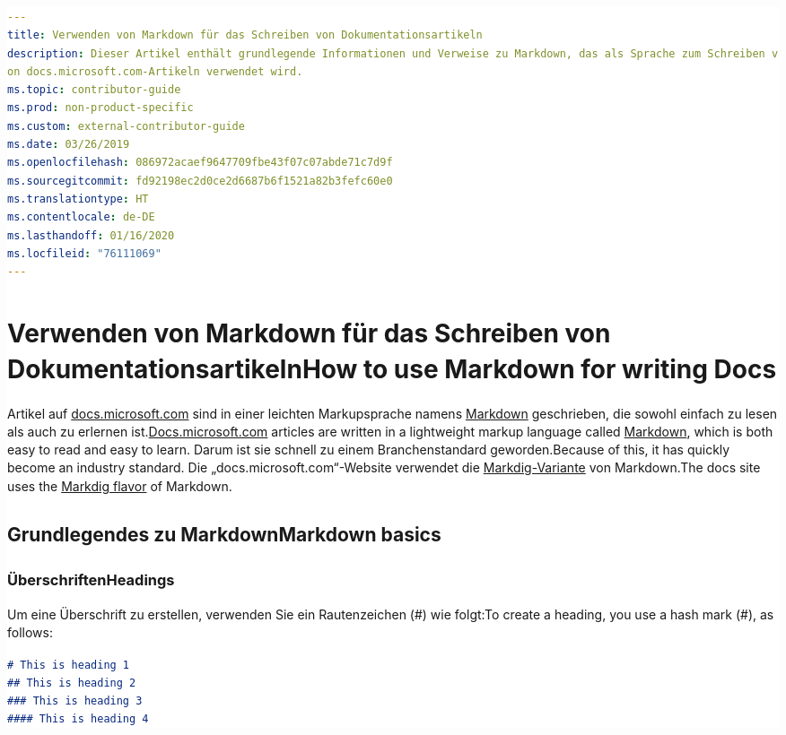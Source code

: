 ```yaml
---
title: Verwenden von Markdown für das Schreiben von Dokumentationsartikeln
description: Dieser Artikel enthält grundlegende Informationen und Verweise zu Markdown, das als Sprache zum Schreiben von docs.microsoft.com-Artikeln verwendet wird.
ms.topic: contributor-guide
ms.prod: non-product-specific
ms.custom: external-contributor-guide
ms.date: 03/26/2019
ms.openlocfilehash: 086972acaef9647709fbe43f07c07abde71c7d9f
ms.sourcegitcommit: fd92198ec2d0ce2d6687b6f1521a82b3fefc60e0
ms.translationtype: HT
ms.contentlocale: de-DE
ms.lasthandoff: 01/16/2020
ms.locfileid: "76111069"
---
```

# <a name="how-to-use-markdown-for-writing-docs"></a><span data-ttu-id="bd701-103">Verwenden von Markdown für das Schreiben von Dokumentationsartikeln</span><span class="sxs-lookup"><span data-stu-id="bd701-103">How to use Markdown for writing Docs</span></span>

<span data-ttu-id="bd701-104">Artikel auf [docs.microsoft.com](https://docs.microsoft.com) sind in einer leichten Markupsprache namens [Markdown](https://daringfireball.net/projects/markdown/) geschrieben, die sowohl einfach zu lesen als auch zu erlernen ist.</span><span class="sxs-lookup"><span data-stu-id="bd701-104">[Docs.microsoft.com](https://docs.microsoft.com) articles are written in a lightweight markup language called [Markdown](https://daringfireball.net/projects/markdown/), which is both easy to read and easy to learn.</span></span> <span data-ttu-id="bd701-105">Darum ist sie schnell zu einem Branchenstandard geworden.</span><span class="sxs-lookup"><span data-stu-id="bd701-105">Because of this, it has quickly become an industry standard.</span></span> <span data-ttu-id="bd701-106">Die „docs.microsoft.com“-Website verwendet die [Markdig-Variante](#markdown-flavor) von Markdown.</span><span class="sxs-lookup"><span data-stu-id="bd701-106">The docs site uses the [Markdig flavor](#markdown-flavor) of Markdown.</span></span>


## <a name="markdown-basics"></a><span data-ttu-id="bd701-107">Grundlegendes zu Markdown</span><span class="sxs-lookup"><span data-stu-id="bd701-107">Markdown basics</span></span>

### <a name="headings"></a><span data-ttu-id="bd701-108">Überschriften</span><span class="sxs-lookup"><span data-stu-id="bd701-108">Headings</span></span>

<span data-ttu-id="bd701-109">Um eine Überschrift zu erstellen, verwenden Sie ein Rautenzeichen (#) wie folgt:</span><span class="sxs-lookup"><span data-stu-id="bd701-109">To create a heading, you use a hash mark (#), as follows:</span></span>

```md
# This is heading 1
## This is heading 2
### This is heading 3
#### This is heading 4
```
